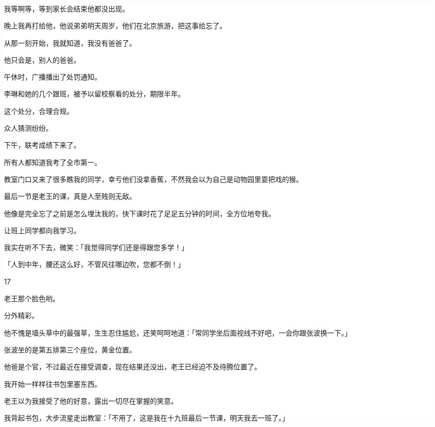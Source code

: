 我等啊等，等到家长会结束他都没出现。


晚上我再打给他，他说弟弟明天周岁，他们在北京旅游，把这事给忘了。


从那一刻开始，我就知道，我没有爸爸了。


他只会是，别人的爸爸。


午休时，广播播出了处罚通知。


李琳和她的几个跟班，被予以留校察看的处分，期限半年。


这个处分，合理合规。


众人猜测纷纷。


下午，联考成绩下来了。


所有人都知道我考了全市第一。


教室门口又来了很多瞧我的同学，幸亏他们没拿香蕉，不然我会以为自己是动物园里耍把戏的猴。


最后一节是老王的课，真是人至贱则无敌。


他像是完全忘了之前是怎么埋汰我的，快下课时花了足足五分钟的时间，全方位地夸我。


让班上同学都向我学习。


我实在听不下去，微笑：「我觉得同学们还是得跟您多学！」


「人到中年，腰还这么好，不管风往哪边吹，您都不倒！」


17


老王那个脸色哟。


分外精彩。


他不愧是墙头草中的最强草，生生忍住尴尬，还笑呵呵地道：「常同学坐后面视线不好吧，一会你跟张波换一下。」


张波坐的是第五排第三个座位，黄金位置。


他爸是个官，不过最近在接受调查，现在结果还没出，老王已经迫不及待腾位置了。


我开始一样样往书包里塞东西。


老王以为我接受了他的好意，露出一切尽在掌握的笑意。


我背起书包，大步流星走出教室：「不用了，这是我在十九班最后一节课，明天我去一班了。」
